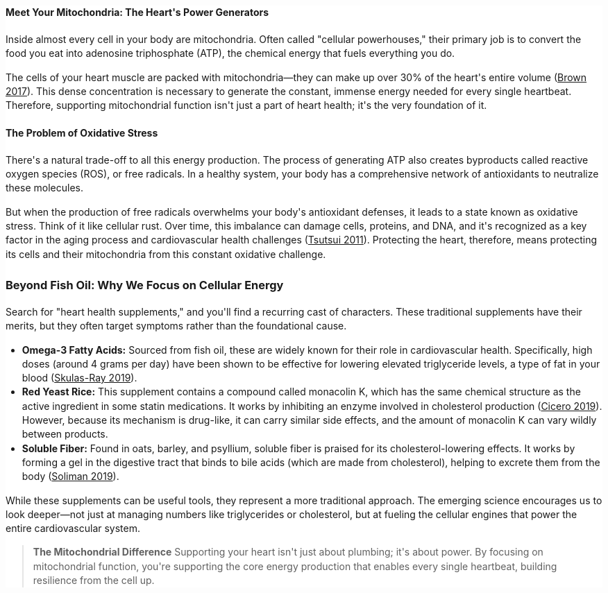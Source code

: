 #### **Meet Your Mitochondria: The Heart's Power Generators**

Inside almost every cell in your body are mitochondria. Often called "cellular powerhouses," their primary job is to convert the food you eat into adenosine triphosphate (ATP), the chemical energy that fuels everything you do.

The cells of your heart muscle are packed with mitochondria—they can make up over 30% of the heart's entire volume ([Brown 2017](https://doi.org/10.1038/nrcardio.2016.203)). This dense concentration is necessary to generate the constant, immense energy needed for every single heartbeat. Therefore, supporting mitochondrial function isn't just a part of heart health; it's the very foundation of it.

#### **The Problem of Oxidative Stress**

There's a natural trade-off to all this energy production. The process of generating ATP also creates byproducts called reactive oxygen species (ROS), or free radicals. In a healthy system, your body has a comprehensive network of antioxidants to neutralize these molecules.

But when the production of free radicals overwhelms your body's antioxidant defenses, it leads to a state known as oxidative stress. Think of it like cellular rust. Over time, this imbalance can damage cells, proteins, and DNA, and it's recognized as a key factor in the aging process and cardiovascular health challenges ([Tsutsui 2011](https://doi.org/10.1152/ajpheart.00554.2011)). Protecting the heart, therefore, means protecting its cells and their mitochondria from this constant oxidative challenge.

### **Beyond Fish Oil: Why We Focus on Cellular Energy**

Search for "heart health supplements," and you'll find a recurring cast of characters. These traditional supplements have their merits, but they often target symptoms rather than the foundational cause.

*   **Omega-3 Fatty Acids:** Sourced from fish oil, these are widely known for their role in cardiovascular health. Specifically, high doses (around 4 grams per day) have been shown to be effective for lowering elevated triglyceride levels, a type of fat in your blood ([Skulas-Ray 2019](https://doi.org/10.1161/CIR.0000000000000709)).
*   **Red Yeast Rice:** This supplement contains a compound called monacolin K, which has the same chemical structure as the active ingredient in some statin medications. It works by inhibiting an enzyme involved in cholesterol production ([Cicero 2019](https://doi.org/10.14797/mdcj-15-3-192)). However, because its mechanism is drug-like, it can carry similar side effects, and the amount of monacolin K can vary wildly between products.
*   **Soluble Fiber:** Found in oats, barley, and psyllium, soluble fiber is praised for its cholesterol-lowering effects. It works by forming a gel in the digestive tract that binds to bile acids (which are made from cholesterol), helping to excrete them from the body ([Soliman 2019](https://doi.org/10.3390/nu11051155)).

While these supplements can be useful tools, they represent a more traditional approach. The emerging science encourages us to look deeper—not just at managing numbers like triglycerides or cholesterol, but at fueling the cellular engines that power the entire cardiovascular system.

> **The Mitochondrial Difference**
> Supporting your heart isn't just about plumbing; it's about power. By focusing on mitochondrial function, you're supporting the core energy production that enables every single heartbeat, building resilience from the cell up.
